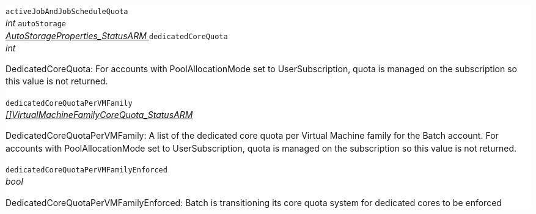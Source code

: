 </tr>
<tr>
<td>
<code>activeJobAndJobScheduleQuota</code><br/>
<em>
int
</em>
</td>
<td>
</td>
</tr>
<tr>
<td>
<code>autoStorage</code><br/>
<em>
<a href="#batch.azure.com/v1alpha1api20210101.AutoStorageProperties_StatusARM">
AutoStorageProperties_StatusARM
</a>
</em>
</td>
<td>
</td>
</tr>
<tr>
<td>
<code>dedicatedCoreQuota</code><br/>
<em>
int
</em>
</td>
<td>
<p>DedicatedCoreQuota: For accounts with PoolAllocationMode set to UserSubscription, quota is managed on the subscription
so this value is not returned.</p>
</td>
</tr>
<tr>
<td>
<code>dedicatedCoreQuotaPerVMFamily</code><br/>
<em>
<a href="#batch.azure.com/v1alpha1api20210101.VirtualMachineFamilyCoreQuota_StatusARM">
[]VirtualMachineFamilyCoreQuota_StatusARM
</a>
</em>
</td>
<td>
<p>DedicatedCoreQuotaPerVMFamily: A list of the dedicated core quota per Virtual Machine family for the Batch account. For
accounts with PoolAllocationMode set to UserSubscription, quota is managed on the subscription so this value is not
returned.</p>
</td>
</tr>
<tr>
<td>
<code>dedicatedCoreQuotaPerVMFamilyEnforced</code><br/>
<em>
bool
</em>
</td>
<td>
<p>DedicatedCoreQuotaPerVMFamilyEnforced: Batch is transitioning its core quota system for dedicated cores to be enforced